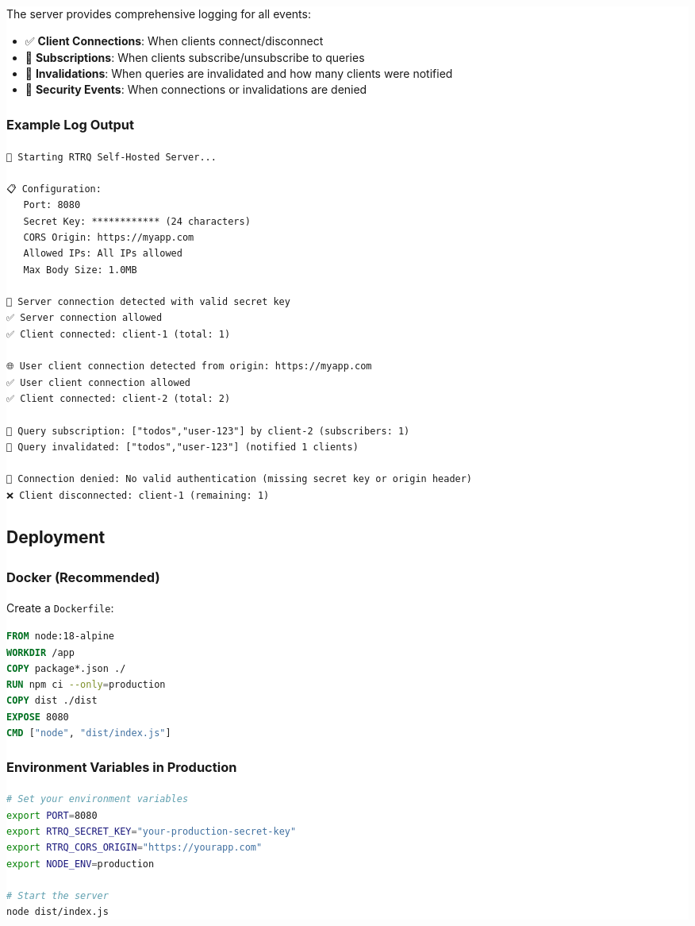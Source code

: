 The server provides comprehensive logging for all events:

- ✅ **Client Connections**: When clients connect/disconnect
- 🔔 **Subscriptions**: When clients subscribe/unsubscribe to queries
- 🔄 **Invalidations**: When queries are invalidated and how many clients were notified
- 🚫 **Security Events**: When connections or invalidations are denied

### Example Log Output

```
🚀 Starting RTRQ Self-Hosted Server...

📋 Configuration:
   Port: 8080
   Secret Key: ************ (24 characters)
   CORS Origin: https://myapp.com
   Allowed IPs: All IPs allowed
   Max Body Size: 1.0MB

🔑 Server connection detected with valid secret key
✅ Server connection allowed
✅ Client connected: client-1 (total: 1)

🌐 User client connection detected from origin: https://myapp.com
✅ User client connection allowed
✅ Client connected: client-2 (total: 2)

🔔 Query subscription: ["todos","user-123"] by client-2 (subscribers: 1)
🔄 Query invalidated: ["todos","user-123"] (notified 1 clients)

🚫 Connection denied: No valid authentication (missing secret key or origin header)
❌ Client disconnected: client-1 (remaining: 1)
```

## Deployment

### Docker (Recommended)

Create a `Dockerfile`:
```dockerfile
FROM node:18-alpine
WORKDIR /app
COPY package*.json ./
RUN npm ci --only=production
COPY dist ./dist
EXPOSE 8080
CMD ["node", "dist/index.js"]
```

### Environment Variables in Production

```bash
# Set your environment variables
export PORT=8080
export RTRQ_SECRET_KEY="your-production-secret-key"
export RTRQ_CORS_ORIGIN="https://yourapp.com"
export NODE_ENV=production

# Start the server
node dist/index.js
```
